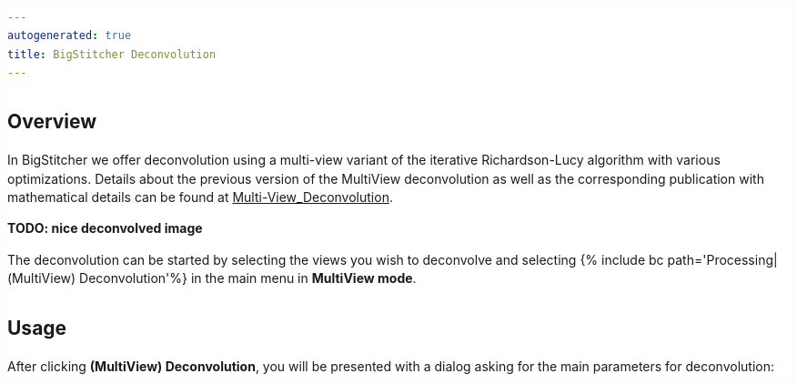 ```yaml
---
autogenerated: true
title: BigStitcher Deconvolution
---
```


## Overview

In BigStitcher we offer deconvolution using a multi-view variant of the iterative Richardson-Lucy algorithm with various optimizations. Details about the previous version of the MultiView deconvolution as well as the corresponding publication with mathematical details can be found at [Multi-View\_Deconvolution](/plugins/multi-view-deconvolution).

**TODO: nice deconvolved image**

The deconvolution can be started by selecting the views you wish to deconvolve and selecting {% include bc path='Processing|(MultiView) Deconvolution'%} in the main menu in **MultiView mode**.

## Usage

After clicking **(MultiView) Deconvolution**, you will be presented with a dialog asking for the main parameters for deconvolution:
